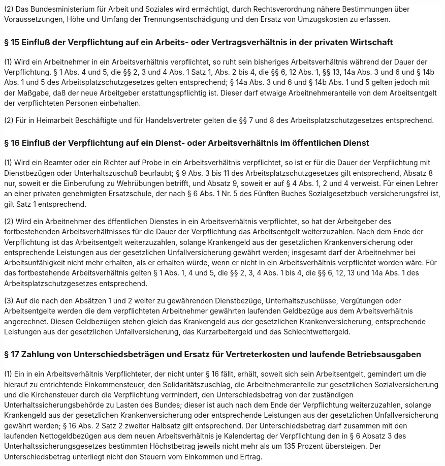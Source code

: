 (2) Das Bundesministerium für Arbeit und Soziales wird ermächtigt, durch Rechtsverordnung nähere Bestimmungen über Voraussetzungen, Höhe und Umfang der Trennungsentschädigung und den Ersatz von Umzugskosten zu erlassen.

### § 15 Einfluß der Verpflichtung auf ein Arbeits- oder Vertragsverhältnis in der privaten Wirtschaft

(1) Wird ein Arbeitnehmer in ein Arbeitsverhältnis verpflichtet, so ruht sein bisheriges Arbeitsverhältnis während der Dauer der Verpflichtung. § 1 Abs. 4 und 5, die §§ 2, 3 und 4 Abs. 1 Satz 1, Abs. 2 bis 4, die §§ 6, 12 Abs. 1, §§ 13, 14a Abs. 3 und 6 und § 14b Abs. 1 und 5 des Arbeitsplatzschutzgesetzes gelten entsprechend; § 14a Abs. 3 und 6 und § 14b Abs. 1 und 5 gelten jedoch mit der Maßgabe, daß der neue Arbeitgeber erstattungspflichtig ist. Dieser darf etwaige Arbeitnehmeranteile von dem Arbeitsentgelt der verpflichteten Personen einbehalten.

(2) Für in Heimarbeit Beschäftigte und für Handelsvertreter gelten die §§ 7 und 8 des Arbeitsplatzschutzgesetzes entsprechend.

### § 16 Einfluß der Verpflichtung auf ein Dienst- oder Arbeitsverhältnis im öffentlichen Dienst

(1) Wird ein Beamter oder ein Richter auf Probe in ein Arbeitsverhältnis verpflichtet, so ist er für die Dauer der Verpflichtung mit Dienstbezügen oder Unterhaltszuschuß beurlaubt; § 9 Abs. 3 bis 11 des Arbeitsplatzschutzgesetzes gilt entsprechend, Absatz 8 nur, soweit er die Einberufung zu Wehrübungen betrifft, und Absatz 9, soweit er auf § 4 Abs. 1, 2 und 4 verweist. Für einen Lehrer an einer privaten genehmigten Ersatzschule, der nach § 6 Abs. 1 Nr. 5 des Fünften Buches Sozialgesetzbuch versicherungsfrei ist, gilt Satz 1 entsprechend.

(2) Wird ein Arbeitnehmer des öffentlichen Dienstes in ein Arbeitsverhältnis verpflichtet, so hat der Arbeitgeber des fortbestehenden Arbeitsverhältnisses für die Dauer der Verpflichtung das Arbeitsentgelt weiterzuzahlen. Nach dem Ende der Verpflichtung ist das Arbeitsentgelt weiterzuzahlen, solange Krankengeld aus der gesetzlichen Krankenversicherung oder entsprechende Leistungen aus der gesetzlichen Unfallversicherung gewährt werden; insgesamt darf der Arbeitnehmer bei Arbeitsunfähigkeit nicht mehr erhalten, als er erhalten würde, wenn er nicht in ein Arbeitsverhältnis verpflichtet worden wäre. Für das fortbestehende Arbeitsverhältnis gelten § 1 Abs. 1, 4 und 5, die §§ 2, 3, 4 Abs. 1 bis 4, die §§ 6, 12, 13 und 14a Abs. 1 des Arbeitsplatzschutzgesetzes entsprechend.

(3) Auf die nach den Absätzen 1 und 2 weiter zu gewährenden Dienstbezüge, Unterhaltszuschüsse, Vergütungen oder Arbeitsentgelte werden die dem verpflichteten Arbeitnehmer gewährten laufenden Geldbezüge aus dem Arbeitsverhältnis angerechnet. Diesen Geldbezügen stehen gleich das Krankengeld aus der gesetzlichen Krankenversicherung, entsprechende Leistungen aus der gesetzlichen Unfallversicherung, das Kurzarbeitergeld und das Schlechtwettergeld.

### § 17 Zahlung von Unterschiedsbeträgen und Ersatz für Vertreterkosten und laufende Betriebsausgaben

(1) Ein in ein Arbeitsverhältnis Verpflichteter, der nicht unter § 16 fällt, erhält, soweit sich sein Arbeitsentgelt, gemindert um die hierauf zu entrichtende Einkommensteuer, den Solidaritätszuschlag, die Arbeitnehmeranteile zur gesetzlichen Sozialversicherung und die Kirchensteuer durch die Verpflichtung vermindert, den Unterschiedsbetrag von der zuständigen Unterhaltssicherungsbehörde zu Lasten des Bundes; dieser ist auch nach dem Ende der Verpflichtung weiterzuzahlen, solange Krankengeld aus der gesetzlichen Krankenversicherung oder entsprechende Leistungen aus der gesetzlichen Unfallversicherung gewährt werden; § 16 Abs. 2 Satz 2 zweiter Halbsatz gilt entsprechend. Der Unterschiedsbetrag darf zusammen mit den laufenden Nettogeldbezügen aus dem neuen Arbeitsverhältnis je Kalendertag der Verpflichtung den in § 6 Absatz 3 des Unterhaltssicherungsgesetzes bestimmten Höchstbetrag jeweils nicht mehr als um 135 Prozent übersteigen. Der Unterschiedsbetrag unterliegt nicht den Steuern vom Einkommen und Ertrag.
